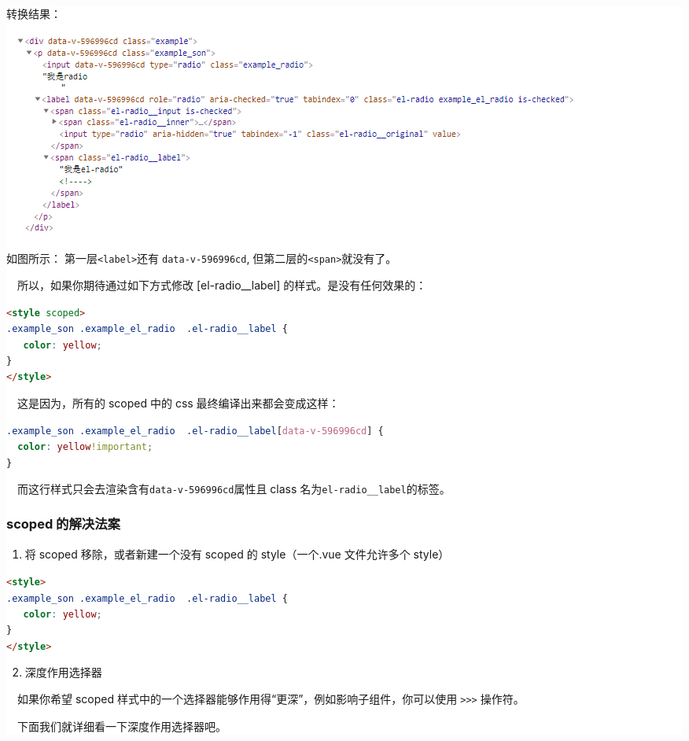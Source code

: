 转换结果：

![](../../public-repertory/img/scoped转换/scoped转换.jpg)

如图所示： 第一层`<label>`还有 `data-v-596996cd`, 但第二层的`<span>`就没有了。

&emsp;所以，如果你期待通过如下方式修改 [el-radio__label] 的样式。是没有任何效果的：

```HTML
<style scoped>
.example_son .example_el_radio  .el-radio__label {
   color: yellow;
}
</style>
```

&emsp;这是因为，所有的 scoped 中的 css 最终编译出来都会变成这样：

```CSS
.example_son .example_el_radio  .el-radio__label[data-v-596996cd] {
  color: yellow!important;
}
```

&emsp;而这行样式只会去渲染含有`data-v-596996cd`属性且 class 名为`el-radio__label`的标签。

### scoped 的解决法案

1. 将 scoped 移除，或者新建一个没有 scoped 的 style（一个.vue 文件允许多个 style）

```HTML
<style>
.example_son .example_el_radio  .el-radio__label {
   color: yellow;
}
</style>
```

2. 深度作用选择器

&emsp;如果你希望 scoped 样式中的一个选择器能够作用得“更深”，例如影响子组件，你可以使用 `>>>` 操作符。

&emsp;下面我们就详细看一下深度作用选择器吧。
